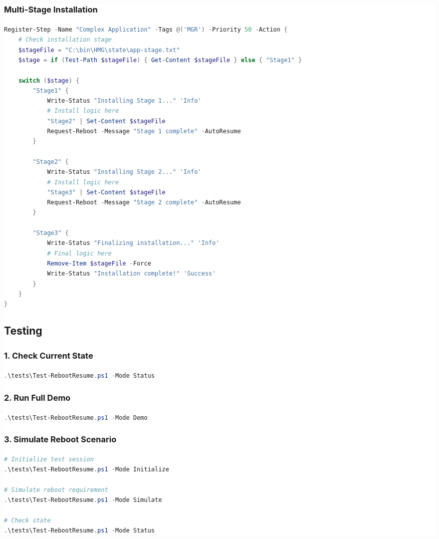### Multi-Stage Installation

```powershell
Register-Step -Name "Complex Application" -Tags @('MGR') -Priority 50 -Action {
    # Check installation stage
    $stageFile = "C:\bin\HMG\state\app-stage.txt"
    $stage = if (Test-Path $stageFile) { Get-Content $stageFile } else { "Stage1" }
    
    switch ($stage) {
        "Stage1" {
            Write-Status "Installing Stage 1..." 'Info'
            # Install logic here
            "Stage2" | Set-Content $stageFile
            Request-Reboot -Message "Stage 1 complete" -AutoResume
        }
        
        "Stage2" {
            Write-Status "Installing Stage 2..." 'Info'
            # Install logic here
            "Stage3" | Set-Content $stageFile
            Request-Reboot -Message "Stage 2 complete" -AutoResume
        }
        
        "Stage3" {
            Write-Status "Finalizing installation..." 'Info'
            # Final logic here
            Remove-Item $stageFile -Force
            Write-Status "Installation complete!" 'Success'
        }
    }
}
```

## Testing

### 1. Check Current State

```powershell
.\tests\Test-RebootResume.ps1 -Mode Status
```

### 2. Run Full Demo

```powershell
.\tests\Test-RebootResume.ps1 -Mode Demo
```

### 3. Simulate Reboot Scenario

```powershell
# Initialize test session
.\tests\Test-RebootResume.ps1 -Mode Initialize

# Simulate reboot requirement
.\tests\Test-RebootResume.ps1 -Mode Simulate

# Check state
.\tests\Test-RebootResume.ps1 -Mode Status
```
